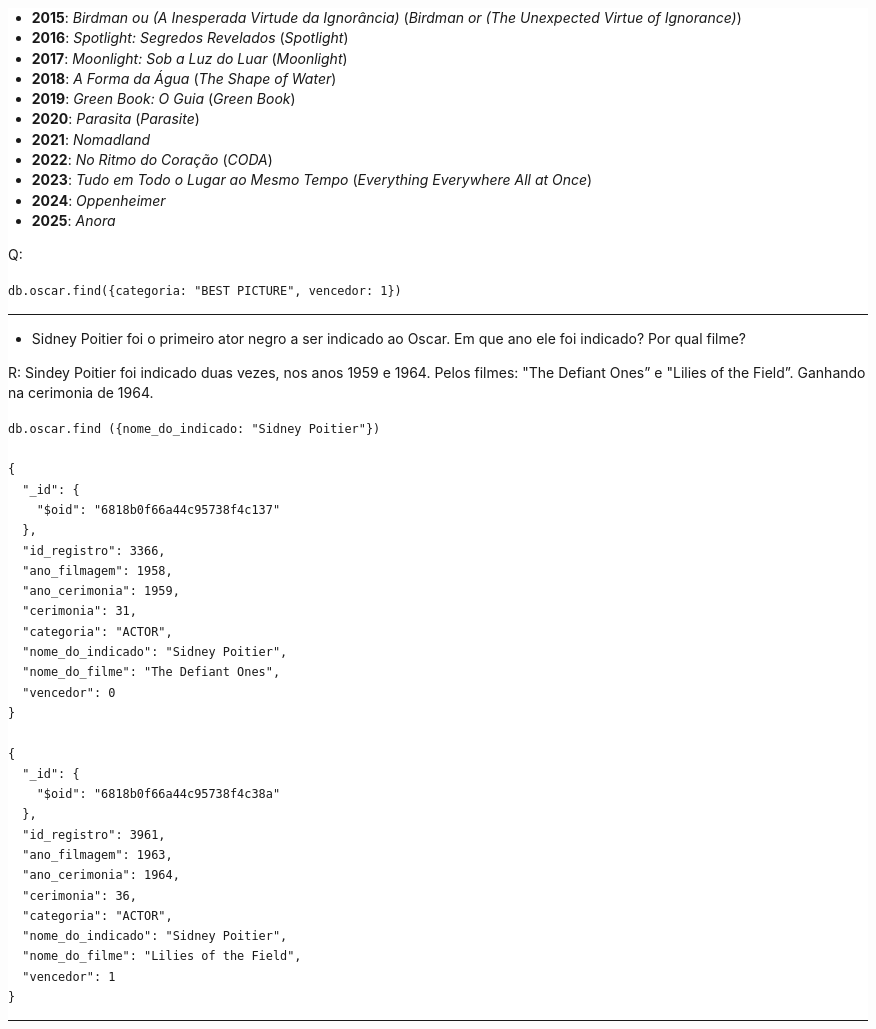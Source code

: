 - **2015**: *Birdman ou (A Inesperada Virtude da Ignorância)* (*Birdman or (The Unexpected Virtue of Ignorance)*)
- **2016**: *Spotlight: Segredos Revelados* (*Spotlight*)
- **2017**: *Moonlight: Sob a Luz do Luar* (*Moonlight*)
- **2018**: *A Forma da Água* (*The Shape of Water*)
- **2019**: *Green Book: O Guia* (*Green Book*)
- **2020**: *Parasita* (*Parasite*)
- **2021**: *Nomadland*
- **2022**: *No Ritmo do Coração* (*CODA*)
- **2023**: *Tudo em Todo o Lugar ao Mesmo Tempo* (*Everything Everywhere All at Once*)
- **2024**: *Oppenheimer*
- **2025**: *Anora*

Q:

```
db.oscar.find({categoria: "BEST PICTURE", vencedor: 1})
```

---

- Sidney Poitier foi o primeiro ator negro a ser indicado ao Oscar. Em que ano ele foi indicado? Por qual filme?

 R: Sindey Poitier foi indicado duas vezes, nos anos 1959 e 1964. Pelos filmes: "The Defiant Ones” e "Lilies of the Field”. Ganhando na cerimonia de 1964.

```
db.oscar.find ({nome_do_indicado: "Sidney Poitier"})

{
  "_id": {
    "$oid": "6818b0f66a44c95738f4c137"
  },
  "id_registro": 3366,
  "ano_filmagem": 1958,
  "ano_cerimonia": 1959,
  "cerimonia": 31,
  "categoria": "ACTOR",
  "nome_do_indicado": "Sidney Poitier",
  "nome_do_filme": "The Defiant Ones",
  "vencedor": 0
}

{
  "_id": {
    "$oid": "6818b0f66a44c95738f4c38a"
  },
  "id_registro": 3961,
  "ano_filmagem": 1963,
  "ano_cerimonia": 1964,
  "cerimonia": 36,
  "categoria": "ACTOR",
  "nome_do_indicado": "Sidney Poitier",
  "nome_do_filme": "Lilies of the Field",
  "vencedor": 1
}
```

---